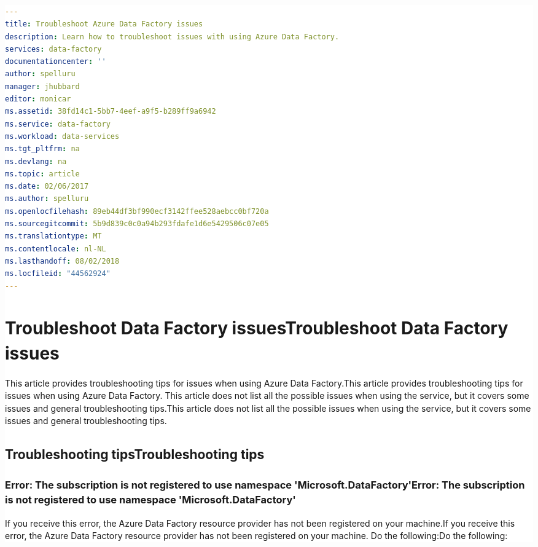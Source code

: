 ```yaml
---
title: Troubleshoot Azure Data Factory issues
description: Learn how to troubleshoot issues with using Azure Data Factory.
services: data-factory
documentationcenter: ''
author: spelluru
manager: jhubbard
editor: monicar
ms.assetid: 38fd14c1-5bb7-4eef-a9f5-b289ff9a6942
ms.service: data-factory
ms.workload: data-services
ms.tgt_pltfrm: na
ms.devlang: na
ms.topic: article
ms.date: 02/06/2017
ms.author: spelluru
ms.openlocfilehash: 89eb44df3bf990ecf3142ffee528aebcc0bf720a
ms.sourcegitcommit: 5b9d839c0c0a94b293fdafe1d6e5429506c07e05
ms.translationtype: MT
ms.contentlocale: nl-NL
ms.lasthandoff: 08/02/2018
ms.locfileid: "44562924"
---
```

# <a name="troubleshoot-data-factory-issues"></a><span data-ttu-id="d7e46-103">Troubleshoot Data Factory issues</span><span class="sxs-lookup"><span data-stu-id="d7e46-103">Troubleshoot Data Factory issues</span></span>
<span data-ttu-id="d7e46-104">This article provides troubleshooting tips for issues when using Azure Data Factory.</span><span class="sxs-lookup"><span data-stu-id="d7e46-104">This article provides troubleshooting tips for issues when using Azure Data Factory.</span></span> <span data-ttu-id="d7e46-105">This article does not list all the possible issues when using the service, but it covers some issues and general troubleshooting tips.</span><span class="sxs-lookup"><span data-stu-id="d7e46-105">This article does not list all the possible issues when using the service, but it covers some issues and general troubleshooting tips.</span></span>   

## <a name="troubleshooting-tips"></a><span data-ttu-id="d7e46-106">Troubleshooting tips</span><span class="sxs-lookup"><span data-stu-id="d7e46-106">Troubleshooting tips</span></span>
### <a name="error-the-subscription-is-not-registered-to-use-namespace-microsoftdatafactory"></a><span data-ttu-id="d7e46-107">Error: The subscription is not registered to use namespace 'Microsoft.DataFactory'</span><span class="sxs-lookup"><span data-stu-id="d7e46-107">Error: The subscription is not registered to use namespace 'Microsoft.DataFactory'</span></span>
<span data-ttu-id="d7e46-108">If you receive this error, the Azure Data Factory resource provider has not been registered on your machine.</span><span class="sxs-lookup"><span data-stu-id="d7e46-108">If you receive this error, the Azure Data Factory resource provider has not been registered on your machine.</span></span> <span data-ttu-id="d7e46-109">Do the following:</span><span class="sxs-lookup"><span data-stu-id="d7e46-109">Do the following:</span></span>
